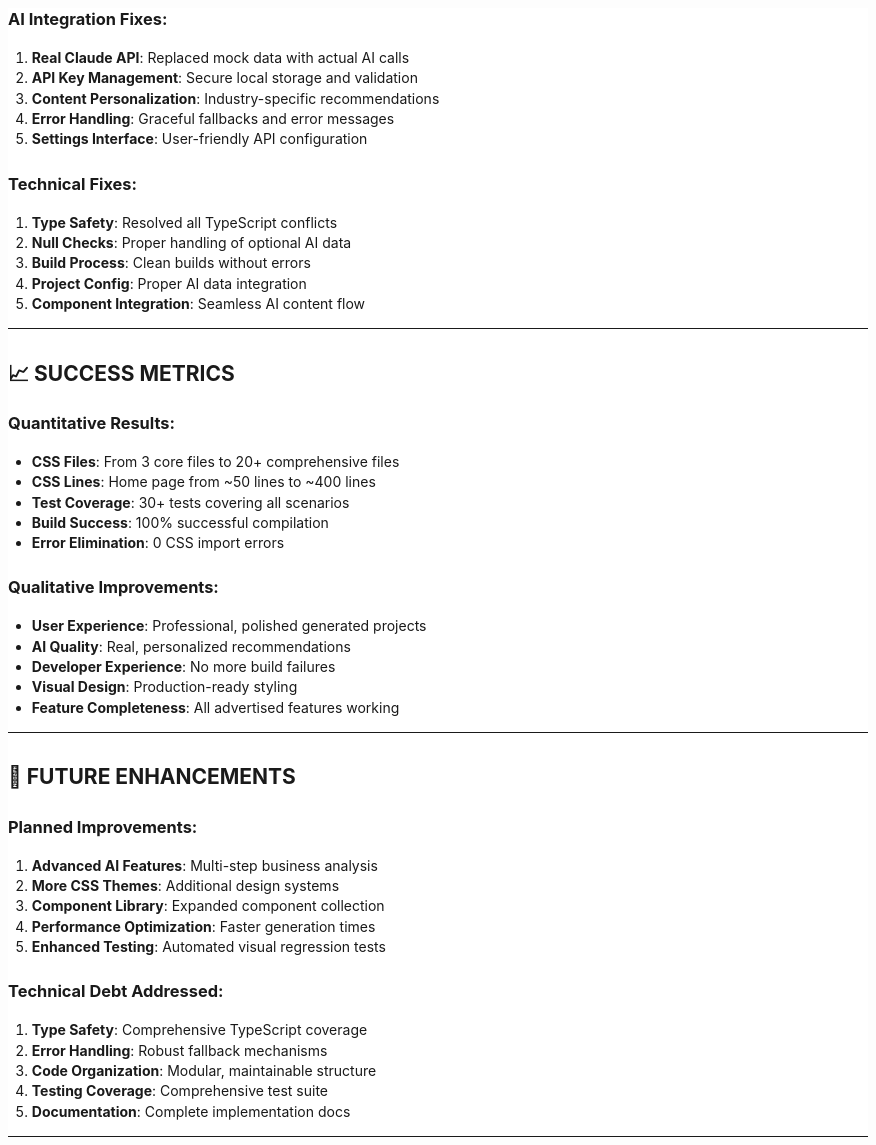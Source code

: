 ### AI Integration Fixes:
1. **Real Claude API**: Replaced mock data with actual AI calls
2. **API Key Management**: Secure local storage and validation
3. **Content Personalization**: Industry-specific recommendations
4. **Error Handling**: Graceful fallbacks and error messages
5. **Settings Interface**: User-friendly API configuration

### Technical Fixes:
1. **Type Safety**: Resolved all TypeScript conflicts
2. **Null Checks**: Proper handling of optional AI data
3. **Build Process**: Clean builds without errors
4. **Project Config**: Proper AI data integration
5. **Component Integration**: Seamless AI content flow

---

## 📈 **SUCCESS METRICS**

### Quantitative Results:
- **CSS Files**: From 3 core files to 20+ comprehensive files
- **CSS Lines**: Home page from ~50 lines to ~400 lines
- **Test Coverage**: 30+ tests covering all scenarios
- **Build Success**: 100% successful compilation
- **Error Elimination**: 0 CSS import errors

### Qualitative Improvements:
- **User Experience**: Professional, polished generated projects
- **AI Quality**: Real, personalized recommendations
- **Developer Experience**: No more build failures
- **Visual Design**: Production-ready styling
- **Feature Completeness**: All advertised features working

---

## 🔮 **FUTURE ENHANCEMENTS**

### Planned Improvements:
1. **Advanced AI Features**: Multi-step business analysis
2. **More CSS Themes**: Additional design systems
3. **Component Library**: Expanded component collection
4. **Performance Optimization**: Faster generation times
5. **Enhanced Testing**: Automated visual regression tests

### Technical Debt Addressed:
1. **Type Safety**: Comprehensive TypeScript coverage
2. **Error Handling**: Robust fallback mechanisms
3. **Code Organization**: Modular, maintainable structure
4. **Testing Coverage**: Comprehensive test suite
5. **Documentation**: Complete implementation docs

---